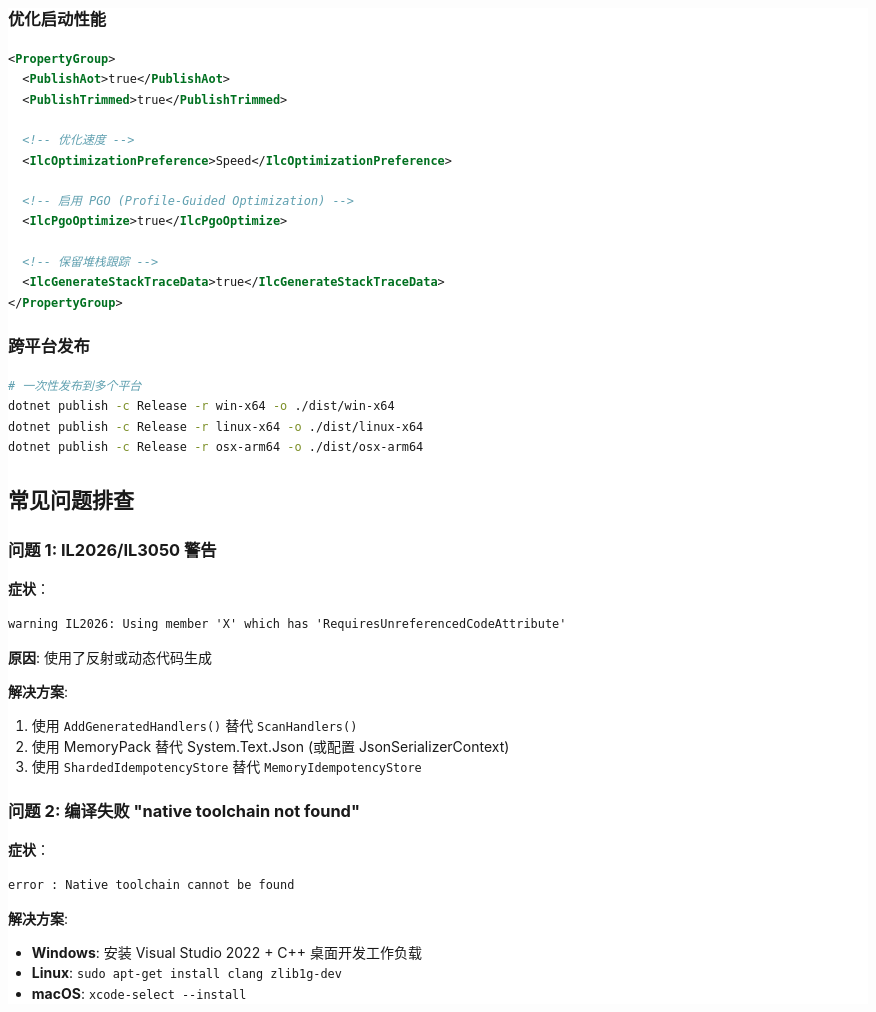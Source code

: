 ### 优化启动性能

```xml
<PropertyGroup>
  <PublishAot>true</PublishAot>
  <PublishTrimmed>true</PublishTrimmed>
  
  <!-- 优化速度 -->
  <IlcOptimizationPreference>Speed</IlcOptimizationPreference>
  
  <!-- 启用 PGO (Profile-Guided Optimization) -->
  <IlcPgoOptimize>true</IlcPgoOptimize>
  
  <!-- 保留堆栈跟踪 -->
  <IlcGenerateStackTraceData>true</IlcGenerateStackTraceData>
</PropertyGroup>
```

### 跨平台发布

```bash
# 一次性发布到多个平台
dotnet publish -c Release -r win-x64 -o ./dist/win-x64
dotnet publish -c Release -r linux-x64 -o ./dist/linux-x64
dotnet publish -c Release -r osx-arm64 -o ./dist/osx-arm64
```

## 常见问题排查

### 问题 1: IL2026/IL3050 警告

**症状**：
```
warning IL2026: Using member 'X' which has 'RequiresUnreferencedCodeAttribute'
```

**原因**: 使用了反射或动态代码生成

**解决方案**:
1. 使用 `AddGeneratedHandlers()` 替代 `ScanHandlers()`
2. 使用 MemoryPack 替代 System.Text.Json (或配置 JsonSerializerContext)
3. 使用 `ShardedIdempotencyStore` 替代 `MemoryIdempotencyStore`

### 问题 2: 编译失败 "native toolchain not found"

**症状**：
```
error : Native toolchain cannot be found
```

**解决方案**:
- **Windows**: 安装 Visual Studio 2022 + C++ 桌面开发工作负载
- **Linux**: `sudo apt-get install clang zlib1g-dev`
- **macOS**: `xcode-select --install`

